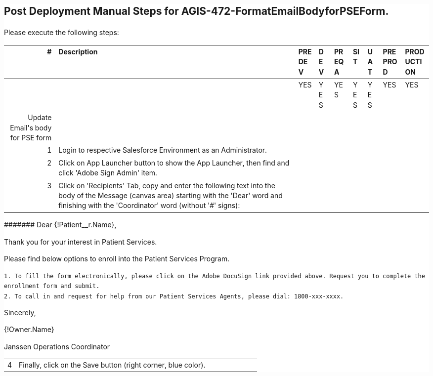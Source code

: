 
## Post Deployment Manual Steps for AGIS-472-FormatEmailBodyforPSEForm.

Please execute the following steps:

| # | Description | PREDEV | DEV | PREQA | SIT | UAT | PREPROD | PRODUCTION |   
|---:|:---|:---|:---|:---|:---|:---|:---|:---|  
|	|	|YES|YES|YES|YES|YES|YES|YES| 
|Update Email's body for PSE form |
|1|Login to respective Salesforce Environment as an Administrator.| | | | | | | |
|2|Click on App Launcher button to show the App Launcher, then find and click 'Adobe Sign Admin' item.| | | | | | |
|3|Click on 'Recipients' Tab, copy and enter the following text into the body of the Message (canvas area) starting with the 'Dear' word and finishing with the 'Coordinator' word (without '#' signs): | | | | | | |

#######
Dear {!Patient__r.Name},

Thank you for your interest in Patient Services.

Please find below options to enroll into the Patient Services Program.

	1. To fill the form electronically, please click on the Adobe DocuSign link provided above. Request you to complete the enrollment form and submit.
	2. To call in and request for help from our Patient Services Agents, please dial: 1800-xxx-xxxx.

Sincerely,

{!Owner.Name}

Janssen Operations Coordinator

|   |   ||||||||
|---:|:---|:---|:---|:---|:---|:---|:---|:---|
|4|Finally, click on the Save button (right corner, blue color).| | | | | | |  |

